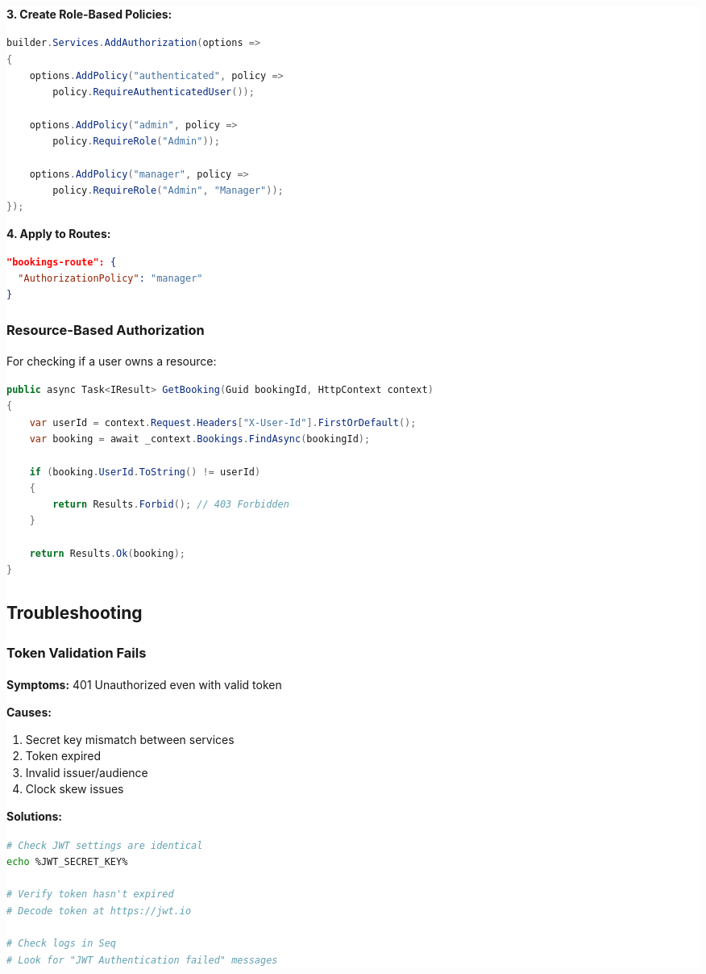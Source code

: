 **3. Create Role-Based Policies:**
```csharp
builder.Services.AddAuthorization(options =>
{
    options.AddPolicy("authenticated", policy => 
        policy.RequireAuthenticatedUser());
    
    options.AddPolicy("admin", policy => 
        policy.RequireRole("Admin"));
    
    options.AddPolicy("manager", policy => 
        policy.RequireRole("Admin", "Manager"));
});
```

**4. Apply to Routes:**
```json
"bookings-route": {
  "AuthorizationPolicy": "manager"
}
```

### Resource-Based Authorization

For checking if a user owns a resource:

```csharp
public async Task<IResult> GetBooking(Guid bookingId, HttpContext context)
{
    var userId = context.Request.Headers["X-User-Id"].FirstOrDefault();
    var booking = await _context.Bookings.FindAsync(bookingId);
    
    if (booking.UserId.ToString() != userId)
    {
        return Results.Forbid(); // 403 Forbidden
    }
    
    return Results.Ok(booking);
}
```

## Troubleshooting

### Token Validation Fails

**Symptoms:** 401 Unauthorized even with valid token

**Causes:**
1. Secret key mismatch between services
2. Token expired
3. Invalid issuer/audience
4. Clock skew issues

**Solutions:**
```bash
# Check JWT settings are identical
echo %JWT_SECRET_KEY%

# Verify token hasn't expired
# Decode token at https://jwt.io

# Check logs in Seq
# Look for "JWT Authentication failed" messages
```
